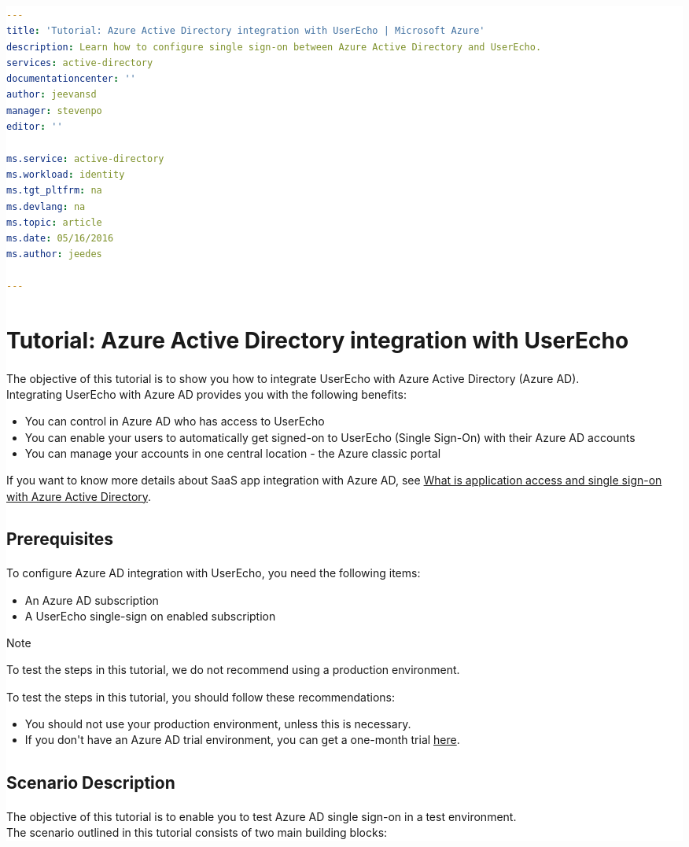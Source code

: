 ```yaml
---
title: 'Tutorial: Azure Active Directory integration with UserEcho | Microsoft Azure'
description: Learn how to configure single sign-on between Azure Active Directory and UserEcho.
services: active-directory
documentationcenter: ''
author: jeevansd
manager: stevenpo
editor: ''

ms.service: active-directory
ms.workload: identity
ms.tgt_pltfrm: na
ms.devlang: na
ms.topic: article
ms.date: 05/16/2016
ms.author: jeedes

---
```

# Tutorial: Azure Active Directory integration with UserEcho
The objective of this tutorial is to show you how to integrate UserEcho with Azure Active Directory (Azure AD).<br>Integrating UserEcho with Azure AD provides you with the following benefits: 

* You can control in Azure AD who has access to UserEcho 
* You can enable your users to automatically get signed-on to UserEcho (Single Sign-On) with their Azure AD accounts
* You can manage your accounts in one central location - the Azure classic portal

If you want to know more details about SaaS app integration with Azure AD, see [What is application access and single sign-on with Azure Active Directory](active-directory-appssoaccess-whatis.md).

## Prerequisites
To configure Azure AD integration with UserEcho, you need the following items:

* An Azure AD subscription
* A UserEcho single-sign on enabled subscription

> [!NOTE]
> To test the steps in this tutorial, we do not recommend using a production environment.
> 
> 

To test the steps in this tutorial, you should follow these recommendations:

* You should not use your production environment, unless this is necessary.
* If you don't have an Azure AD trial environment, you can get a one-month trial [here](https://azure.microsoft.com/pricing/free-trial/). 

## Scenario Description
The objective of this tutorial is to enable you to test Azure AD single sign-on in a test environment. <br>
The scenario outlined in this tutorial consists of two main building blocks:


[1]: ./media/active-directory-saas-userecho-tutorial/tutorial_general_01.png
[2]: ./media/active-directory-saas-userecho-tutorial/tutorial_general_02.png
[3]: ./media/active-directory-saas-userecho-tutorial/tutorial_general_03.png
[4]: ./media/active-directory-saas-userecho-tutorial/tutorial_general_04.png
[6]: ./media/active-directory-saas-userecho-tutorial/tutorial_general_05.png
[10]: ./media/active-directory-saas-userecho-tutorial/tutorial_general_06.png
[11]: ./media/active-directory-saas-userecho-tutorial/tutorial_general_07.png
[20]: ./media/active-directory-saas-userecho-tutorial/tutorial_general_100.png
[200]: ./media/active-directory-saas-userecho-tutorial/tutorial_general_200.png
[201]: ./media/active-directory-saas-userecho-tutorial/tutorial_general_201.png
[203]: ./media/active-directory-saas-userecho-tutorial/tutorial_general_203.png
[204]: ./media/active-directory-saas-userecho-tutorial/tutorial_general_204.png
[205]: ./media/active-directory-saas-userecho-tutorial/tutorial_general_205.png